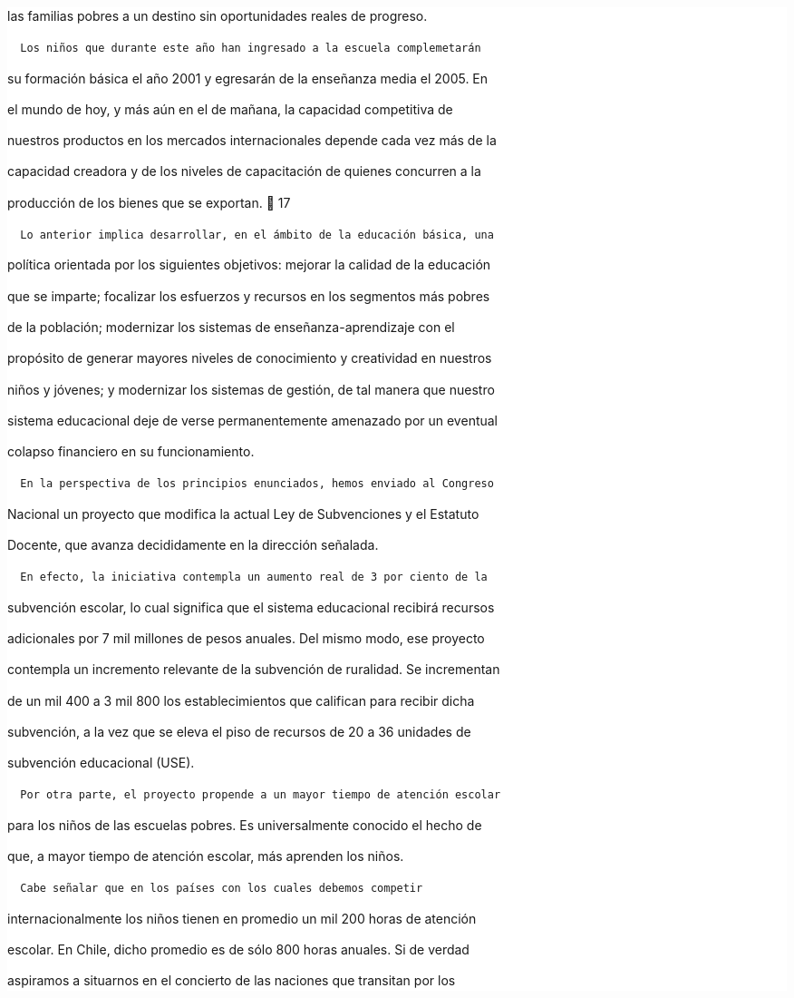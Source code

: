 las familias pobres a un destino sin oportunidades reales de progreso.

      Los niños que durante este año han ingresado a la escuela complemetarán

su formación básica el año 2001 y egresarán de la enseñanza media el 2005. En

el mundo de hoy, y más aún en el de mañana, la capacidad competitiva de

nuestros productos en los mercados internacionales depende cada vez más de la

capacidad creadora y de los niveles de capacitación de quienes concurren a la

producción de los bienes que se exportan.
                                        17


      Lo anterior implica desarrollar, en el ámbito de la educación básica, una

política orientada por los siguientes objetivos: mejorar la calidad de la educación

que se imparte; focalizar los esfuerzos y recursos en los segmentos más pobres

de la población; modernizar los sistemas de enseñanza-aprendizaje con el

propósito de generar mayores niveles de conocimiento y creatividad en nuestros

niños y jóvenes; y modernizar los sistemas de gestión, de tal manera que nuestro

sistema educacional deje de verse permanentemente amenazado por un eventual

colapso financiero en su funcionamiento.

      En la perspectiva de los principios enunciados, hemos enviado al Congreso

Nacional un proyecto que modifica la actual Ley de Subvenciones y el Estatuto

Docente, que avanza decididamente en la dirección señalada.

      En efecto, la iniciativa contempla un aumento real de 3 por ciento de la

subvención escolar, lo cual significa que el sistema educacional recibirá recursos

adicionales por 7 mil millones de pesos anuales. Del mismo modo, ese proyecto

contempla un incremento relevante de la subvención de ruralidad. Se incrementan

de un mil 400 a 3 mil 800 los establecimientos que califican para recibir dicha

subvención, a la vez que se eleva el piso de recursos de 20 a 36 unidades de

subvención educacional (USE).

      Por otra parte, el proyecto propende a un mayor tiempo de atención escolar

para los niños de las escuelas pobres. Es universalmente conocido el hecho de

que, a mayor tiempo de atención escolar, más aprenden los niños.

      Cabe señalar que en los países con los cuales debemos competir

internacionalmente los niños tienen en promedio un mil 200 horas de atención

escolar. En Chile, dicho promedio es de sólo 800 horas anuales. Si de verdad

aspiramos a situarnos en el concierto de las naciones que transitan por los
